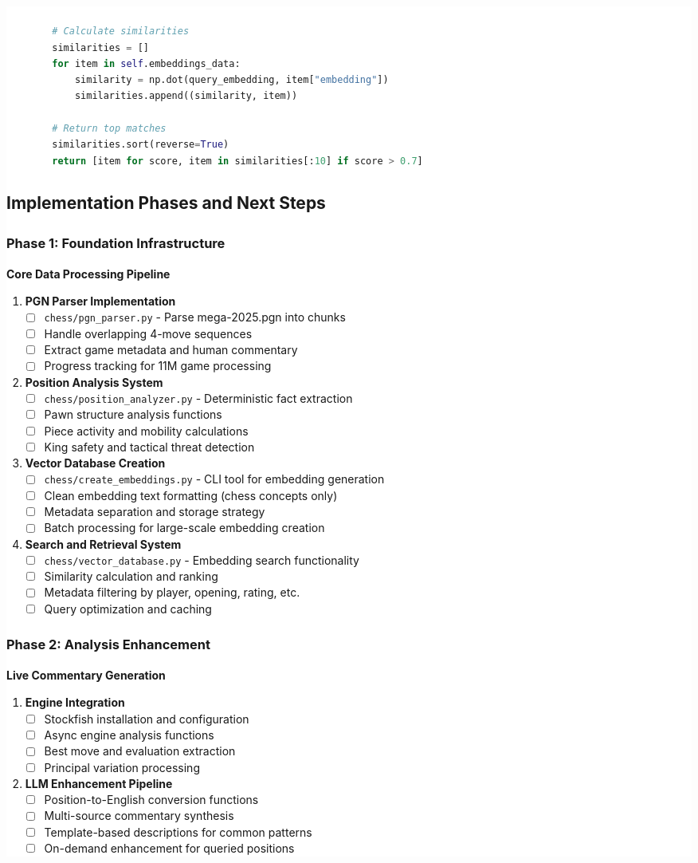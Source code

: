 ```python
        
        # Calculate similarities
        similarities = []
        for item in self.embeddings_data:
            similarity = np.dot(query_embedding, item["embedding"])
            similarities.append((similarity, item))
        
        # Return top matches
        similarities.sort(reverse=True)
        return [item for score, item in similarities[:10] if score > 0.7]
```

## Implementation Phases and Next Steps

### Phase 1: Foundation Infrastructure
**Core Data Processing Pipeline**

1. **PGN Parser Implementation**
   - [ ] `chess/pgn_parser.py` - Parse mega-2025.pgn into chunks
   - [ ] Handle overlapping 4-move sequences
   - [ ] Extract game metadata and human commentary
   - [ ] Progress tracking for 11M game processing

2. **Position Analysis System**
   - [ ] `chess/position_analyzer.py` - Deterministic fact extraction
   - [ ] Pawn structure analysis functions
   - [ ] Piece activity and mobility calculations
   - [ ] King safety and tactical threat detection

3. **Vector Database Creation**
   - [ ] `chess/create_embeddings.py` - CLI tool for embedding generation
   - [ ] Clean embedding text formatting (chess concepts only)
   - [ ] Metadata separation and storage strategy
   - [ ] Batch processing for large-scale embedding creation

4. **Search and Retrieval System**
   - [ ] `chess/vector_database.py` - Embedding search functionality
   - [ ] Similarity calculation and ranking
   - [ ] Metadata filtering by player, opening, rating, etc.
   - [ ] Query optimization and caching

### Phase 2: Analysis Enhancement
**Live Commentary Generation**

1. **Engine Integration**
   - [ ] Stockfish installation and configuration
   - [ ] Async engine analysis functions
   - [ ] Best move and evaluation extraction
   - [ ] Principal variation processing

2. **LLM Enhancement Pipeline**
   - [ ] Position-to-English conversion functions
   - [ ] Multi-source commentary synthesis
   - [ ] Template-based descriptions for common patterns
   - [ ] On-demand enhancement for queried positions
